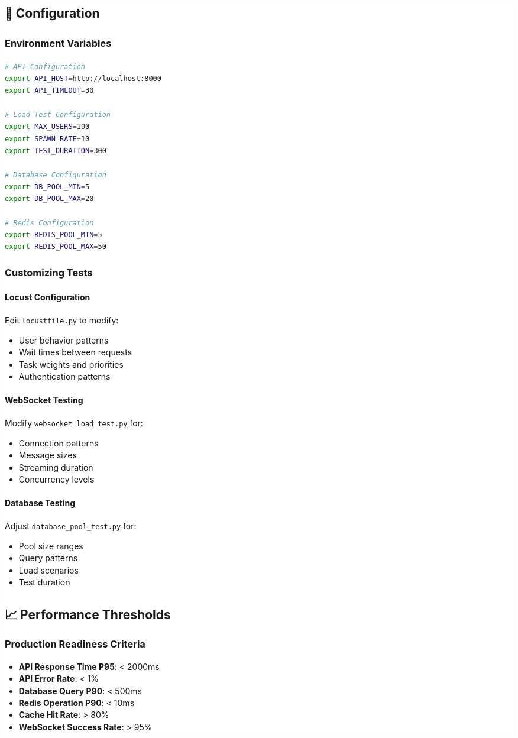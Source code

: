 ## 🔧 Configuration

### Environment Variables
```bash
# API Configuration
export API_HOST=http://localhost:8000
export API_TIMEOUT=30

# Load Test Configuration
export MAX_USERS=100
export SPAWN_RATE=10
export TEST_DURATION=300

# Database Configuration
export DB_POOL_MIN=5
export DB_POOL_MAX=20

# Redis Configuration
export REDIS_POOL_MIN=5
export REDIS_POOL_MAX=50
```

### Customizing Tests

#### Locust Configuration
Edit `locustfile.py` to modify:
- User behavior patterns
- Wait times between requests
- Task weights and priorities
- Authentication patterns

#### WebSocket Testing
Modify `websocket_load_test.py` for:
- Connection patterns
- Message sizes
- Streaming duration
- Concurrency levels

#### Database Testing
Adjust `database_pool_test.py` for:
- Pool size ranges
- Query patterns
- Load scenarios
- Test duration

## 📈 Performance Thresholds

### Production Readiness Criteria
- **API Response Time P95**: < 2000ms
- **API Error Rate**: < 1%
- **Database Query P90**: < 500ms
- **Redis Operation P90**: < 10ms
- **Cache Hit Rate**: > 80%
- **WebSocket Success Rate**: > 95%
